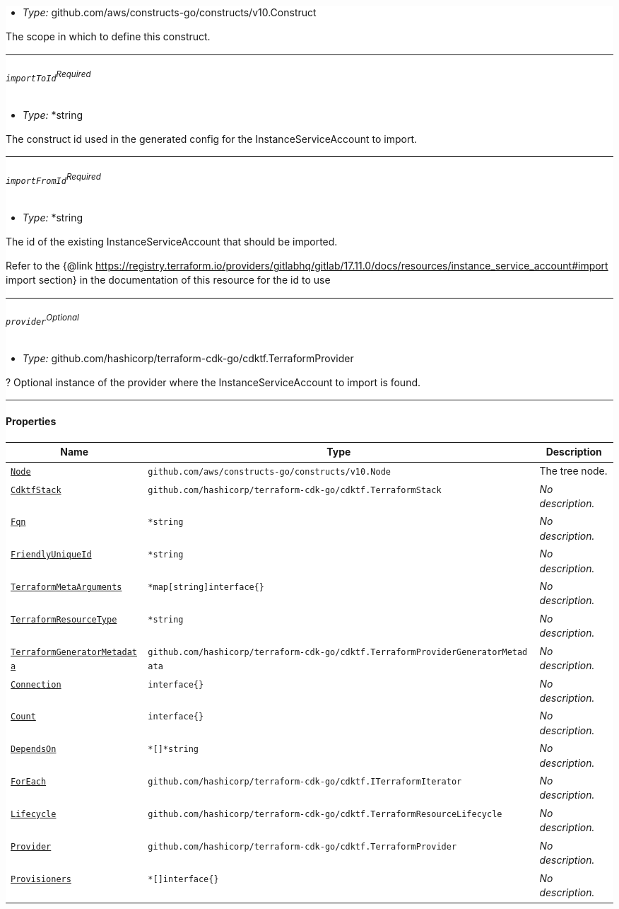 - *Type:* github.com/aws/constructs-go/constructs/v10.Construct

The scope in which to define this construct.

---

###### `importToId`<sup>Required</sup> <a name="importToId" id="@cdktf/provider-gitlab.instanceServiceAccount.InstanceServiceAccount.generateConfigForImport.parameter.importToId"></a>

- *Type:* *string

The construct id used in the generated config for the InstanceServiceAccount to import.

---

###### `importFromId`<sup>Required</sup> <a name="importFromId" id="@cdktf/provider-gitlab.instanceServiceAccount.InstanceServiceAccount.generateConfigForImport.parameter.importFromId"></a>

- *Type:* *string

The id of the existing InstanceServiceAccount that should be imported.

Refer to the {@link https://registry.terraform.io/providers/gitlabhq/gitlab/17.11.0/docs/resources/instance_service_account#import import section} in the documentation of this resource for the id to use

---

###### `provider`<sup>Optional</sup> <a name="provider" id="@cdktf/provider-gitlab.instanceServiceAccount.InstanceServiceAccount.generateConfigForImport.parameter.provider"></a>

- *Type:* github.com/hashicorp/terraform-cdk-go/cdktf.TerraformProvider

? Optional instance of the provider where the InstanceServiceAccount to import is found.

---

#### Properties <a name="Properties" id="Properties"></a>

| **Name** | **Type** | **Description** |
| --- | --- | --- |
| <code><a href="#@cdktf/provider-gitlab.instanceServiceAccount.InstanceServiceAccount.property.node">Node</a></code> | <code>github.com/aws/constructs-go/constructs/v10.Node</code> | The tree node. |
| <code><a href="#@cdktf/provider-gitlab.instanceServiceAccount.InstanceServiceAccount.property.cdktfStack">CdktfStack</a></code> | <code>github.com/hashicorp/terraform-cdk-go/cdktf.TerraformStack</code> | *No description.* |
| <code><a href="#@cdktf/provider-gitlab.instanceServiceAccount.InstanceServiceAccount.property.fqn">Fqn</a></code> | <code>*string</code> | *No description.* |
| <code><a href="#@cdktf/provider-gitlab.instanceServiceAccount.InstanceServiceAccount.property.friendlyUniqueId">FriendlyUniqueId</a></code> | <code>*string</code> | *No description.* |
| <code><a href="#@cdktf/provider-gitlab.instanceServiceAccount.InstanceServiceAccount.property.terraformMetaArguments">TerraformMetaArguments</a></code> | <code>*map[string]interface{}</code> | *No description.* |
| <code><a href="#@cdktf/provider-gitlab.instanceServiceAccount.InstanceServiceAccount.property.terraformResourceType">TerraformResourceType</a></code> | <code>*string</code> | *No description.* |
| <code><a href="#@cdktf/provider-gitlab.instanceServiceAccount.InstanceServiceAccount.property.terraformGeneratorMetadata">TerraformGeneratorMetadata</a></code> | <code>github.com/hashicorp/terraform-cdk-go/cdktf.TerraformProviderGeneratorMetadata</code> | *No description.* |
| <code><a href="#@cdktf/provider-gitlab.instanceServiceAccount.InstanceServiceAccount.property.connection">Connection</a></code> | <code>interface{}</code> | *No description.* |
| <code><a href="#@cdktf/provider-gitlab.instanceServiceAccount.InstanceServiceAccount.property.count">Count</a></code> | <code>interface{}</code> | *No description.* |
| <code><a href="#@cdktf/provider-gitlab.instanceServiceAccount.InstanceServiceAccount.property.dependsOn">DependsOn</a></code> | <code>*[]*string</code> | *No description.* |
| <code><a href="#@cdktf/provider-gitlab.instanceServiceAccount.InstanceServiceAccount.property.forEach">ForEach</a></code> | <code>github.com/hashicorp/terraform-cdk-go/cdktf.ITerraformIterator</code> | *No description.* |
| <code><a href="#@cdktf/provider-gitlab.instanceServiceAccount.InstanceServiceAccount.property.lifecycle">Lifecycle</a></code> | <code>github.com/hashicorp/terraform-cdk-go/cdktf.TerraformResourceLifecycle</code> | *No description.* |
| <code><a href="#@cdktf/provider-gitlab.instanceServiceAccount.InstanceServiceAccount.property.provider">Provider</a></code> | <code>github.com/hashicorp/terraform-cdk-go/cdktf.TerraformProvider</code> | *No description.* |
| <code><a href="#@cdktf/provider-gitlab.instanceServiceAccount.InstanceServiceAccount.property.provisioners">Provisioners</a></code> | <code>*[]interface{}</code> | *No description.* |
